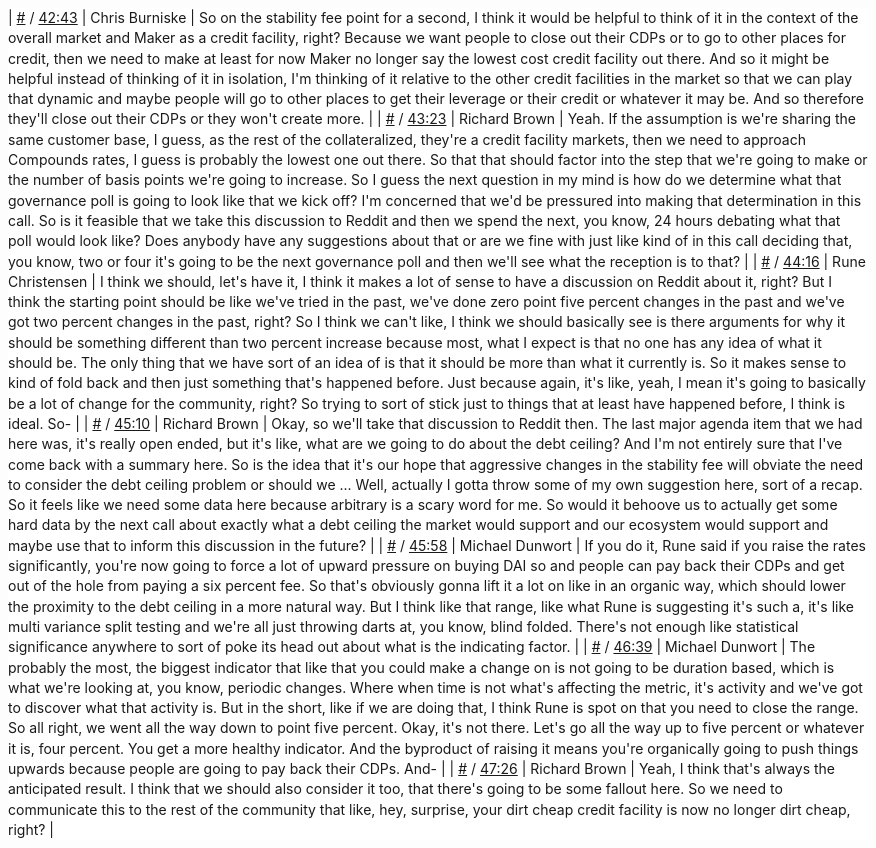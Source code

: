 | [\#](#4243) / [42:43](https://www.youtube.com/watch?v=x0D39p2lNBc&t=42m43s) | Chris Burniske | So on the stability fee point for a second, I think it would be helpful to think of it in the context of the overall market and Maker as a credit facility, right? Because we want people to close out their CDPs or to go to other places for credit, then we need to make at least for now Maker no longer say the lowest cost credit facility out there. And so it might be helpful instead of thinking of it in isolation, I'm thinking of it relative to the other credit facilities in the market so that we can play that dynamic and maybe people will go to other places to get their leverage or their credit or whatever it may be. And so therefore they'll close out their CDPs or they won't create more. |
| [\#](#4323) / [43:23](https://www.youtube.com/watch?v=x0D39p2lNBc&t=43m23s) | Richard Brown | Yeah. If the assumption is we're sharing the same customer base, I guess, as the rest of the collateralized, they're a credit facility markets, then we need to approach Compounds rates, I guess is probably the lowest one out there. So that that should factor into the step that we're going to make or the number of basis points we're going to increase. So I guess the next question in my mind is how do we determine what that governance poll is going to look like that we kick off? I'm concerned that we'd be pressured into making that determination in this call. So is it feasible that we take this discussion to Reddit and then we spend the next, you know, 24 hours debating what that poll would look like? Does anybody have any suggestions about that or are we fine with just like kind of in this call deciding that, you know, two or four it's going to be the next governance poll and then we'll see what the reception is to that? |
| [\#](#4416) / [44:16](https://www.youtube.com/watch?v=x0D39p2lNBc&t=44m16s) | Rune Christensen | I think we should, let's have it, I think it makes a lot of sense to have a discussion on Reddit about it, right? But I think the starting point should be like we've tried in the past, we've done zero point five percent changes in the past and we've got two percent changes in the past, right? So I think we can't like, I think we should basically see is there arguments for why it should be something different than two percent increase because most, what I expect is that no one has any idea of what it should be. The only thing that we have sort of an idea of is that it should be more than what it currently is. So it makes sense to kind of fold back and then just something that's happened before. Just because again, it's like, yeah, I mean it's going to basically be a lot of change for the community, right? So trying to sort of stick just to things that at least have happened before, I think is ideal. So- |
| [\#](#4510) / [45:10](https://www.youtube.com/watch?v=x0D39p2lNBc&t=45m10s) | Richard Brown | Okay, so we'll take that discussion to Reddit then. The last major agenda item that we had here was, it's really open ended, but it's like, what are we going to do about the debt ceiling? And I'm not entirely sure that I've come back with a summary here. So is the idea that it's our hope that aggressive changes in the stability fee will obviate the need to consider the debt ceiling problem or should we ... Well, actually I gotta throw some of my own suggestion here, sort of a recap. So it feels like we need some data here because arbitrary is a scary word for me. So would it behoove us to actually get some hard data by the next call about exactly what a debt ceiling the market would support and our ecosystem would support and maybe use that to inform this discussion in the future? |
| [\#](#4558) / [45:58](https://www.youtube.com/watch?v=x0D39p2lNBc&t=45m58s) | Michael Dunwort | If you do it, Rune said if you raise the rates significantly, you're now going to force a lot of upward pressure on buying DAI so and people can pay back their CDPs and get out of the hole from paying a six percent fee. So that's obviously gonna lift it a lot on like in an organic way, which should lower the proximity to the debt ceiling in a more natural way. But I think like that range, like what Rune is suggesting it's such a, it's like multi variance split testing and we're all just throwing darts at, you know, blind folded. There's not enough like statistical significance anywhere to sort of poke its head out about what is the indicating factor. |
| [\#](#4639) / [46:39](https://www.youtube.com/watch?v=x0D39p2lNBc&t=46m39s) | Michael Dunwort | The probably the most, the biggest indicator that like that you could make a change on is not going to be duration based, which is what we're looking at, you know, periodic changes. Where when time is not what's affecting the metric, it's activity and we've got to discover what that activity is. But in the short, like if we are doing that, I think Rune is spot on that you need to close the range. So all right, we went all the way down to point five percent. Okay, it's not there. Let's go all the way up to five percent or whatever it is, four percent. You get a more healthy indicator. And the byproduct of raising it means you're organically going to push things upwards because people are going to pay back their CDPs. And- |
| [\#](#4726) / [47:26](https://www.youtube.com/watch?v=x0D39p2lNBc&t=47m26s) | Richard Brown | Yeah, I think that's always the anticipated result. I think that we should also consider it too, that there's going to be some fallout here. So we need to communicate this to the rest of the community that like, hey, surprise, your dirt cheap credit facility is now no longer dirt cheap, right? |